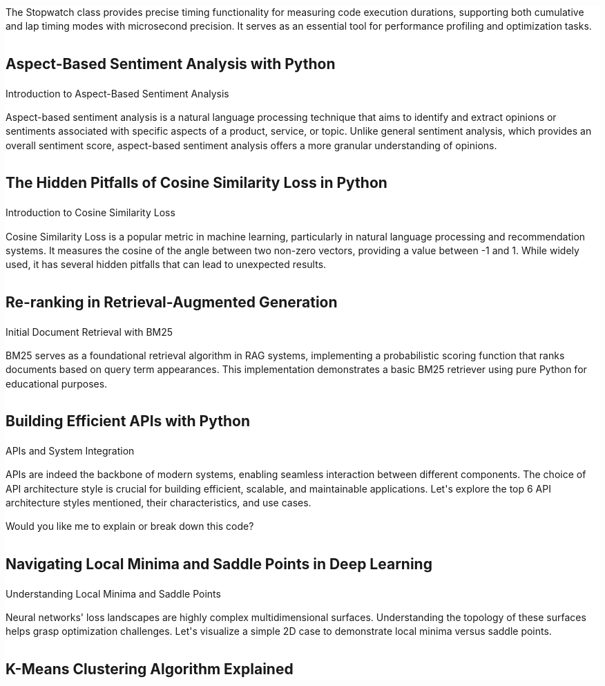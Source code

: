 The Stopwatch class provides precise timing functionality for measuring code execution durations, supporting both cumulative and lap timing modes with microsecond precision. It serves as an essential tool for performance profiling and optimization tasks.

## Aspect-Based Sentiment Analysis with Python

Introduction to Aspect-Based Sentiment Analysis

Aspect-based sentiment analysis is a natural language processing technique that aims to identify and extract opinions or sentiments associated with specific aspects of a product, service, or topic. Unlike general sentiment analysis, which provides an overall sentiment score, aspect-based sentiment analysis offers a more granular understanding of opinions.

## The Hidden Pitfalls of Cosine Similarity Loss in Python

Introduction to Cosine Similarity Loss

Cosine Similarity Loss is a popular metric in machine learning, particularly in natural language processing and recommendation systems. It measures the cosine of the angle between two non-zero vectors, providing a value between -1 and 1. While widely used, it has several hidden pitfalls that can lead to unexpected results.

## Re-ranking in Retrieval-Augmented Generation

Initial Document Retrieval with BM25

BM25 serves as a foundational retrieval algorithm in RAG systems, implementing a probabilistic scoring function that ranks documents based on query term appearances. This implementation demonstrates a basic BM25 retriever using pure Python for educational purposes.

## Building Efficient APIs with Python

APIs and System Integration

APIs are indeed the backbone of modern systems, enabling seamless interaction between different components. The choice of API architecture style is crucial for building efficient, scalable, and maintainable applications. Let's explore the top 6 API architecture styles mentioned, their characteristics, and use cases.



Would you like me to explain or break down this code?

## Navigating Local Minima and Saddle Points in Deep Learning

Understanding Local Minima and Saddle Points

Neural networks' loss landscapes are highly complex multidimensional surfaces. Understanding the topology of these surfaces helps grasp optimization challenges. Let's visualize a simple 2D case to demonstrate local minima versus saddle points.

## K-Means Clustering Algorithm Explained
